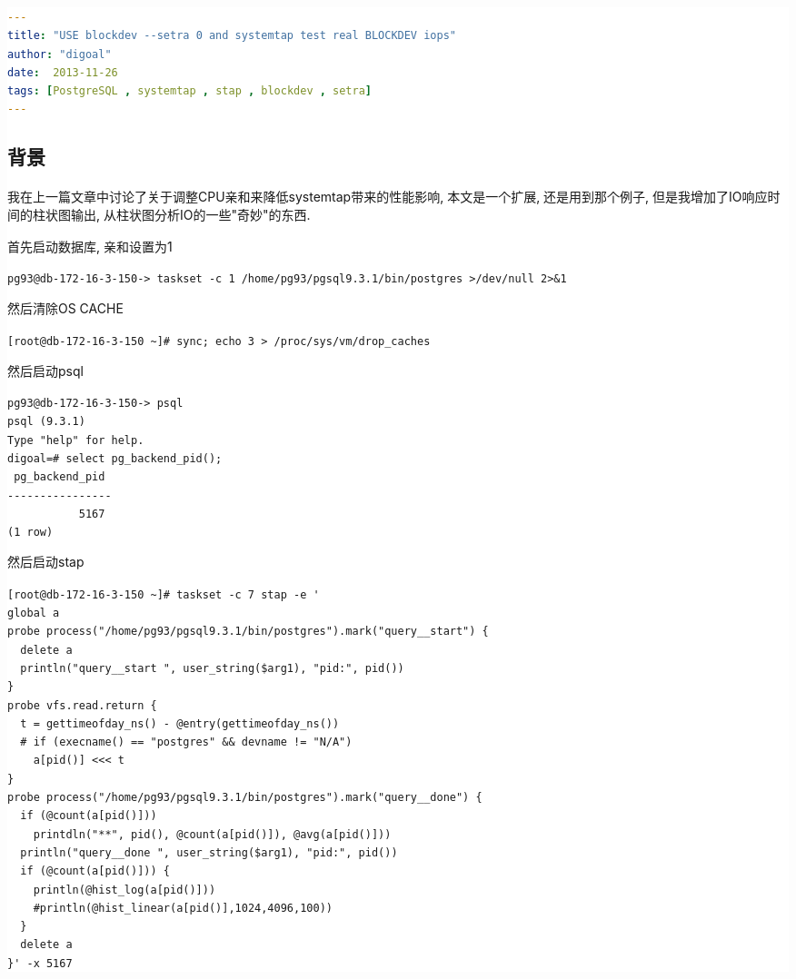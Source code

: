 ```yaml
---
title: "USE blockdev --setra 0 and systemtap test real BLOCKDEV iops"
author: "digoal"
date:  2013-11-26
tags: [PostgreSQL , systemtap , stap , blockdev , setra]
---
```

## 背景             
我在上一篇文章中讨论了关于调整CPU亲和来降低systemtap带来的性能影响, 本文是一个扩展, 还是用到那个例子, 但是我增加了IO响应时间的柱状图输出, 从柱状图分析IO的一些"奇妙"的东西.  
  
首先启动数据库, 亲和设置为1  
  
```  
pg93@db-172-16-3-150-> taskset -c 1 /home/pg93/pgsql9.3.1/bin/postgres >/dev/null 2>&1  
```  
  
然后清除OS CACHE  
  
```  
[root@db-172-16-3-150 ~]# sync; echo 3 > /proc/sys/vm/drop_caches  
```  
  
然后启动psql  
  
```  
pg93@db-172-16-3-150-> psql  
psql (9.3.1)  
Type "help" for help.  
digoal=# select pg_backend_pid();  
 pg_backend_pid   
----------------  
           5167  
(1 row)  
```  
  
然后启动stap  
  
```  
[root@db-172-16-3-150 ~]# taskset -c 7 stap -e '  
global a  
probe process("/home/pg93/pgsql9.3.1/bin/postgres").mark("query__start") {  
  delete a  
  println("query__start ", user_string($arg1), "pid:", pid())  
}  
probe vfs.read.return {  
  t = gettimeofday_ns() - @entry(gettimeofday_ns())  
  # if (execname() == "postgres" && devname != "N/A")  
    a[pid()] <<< t  
}  
probe process("/home/pg93/pgsql9.3.1/bin/postgres").mark("query__done") {  
  if (@count(a[pid()]))   
    printdln("**", pid(), @count(a[pid()]), @avg(a[pid()]))  
  println("query__done ", user_string($arg1), "pid:", pid())  
  if (@count(a[pid()])) {  
    println(@hist_log(a[pid()]))  
    #println(@hist_linear(a[pid()],1024,4096,100))  
  }  
  delete a  
}' -x 5167  
```  
  